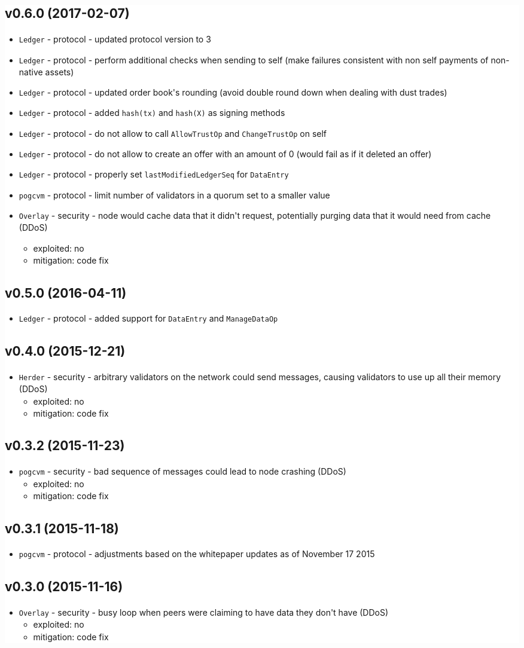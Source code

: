 ## v0.6.0 (2017-02-07)

* `Ledger` - protocol - updated protocol version to 3

* `Ledger` - protocol - perform additional checks when sending to self (make failures consistent with non self payments of non-native assets)

* `Ledger` - protocol - updated order book's rounding (avoid double round down when dealing with dust trades)

* `Ledger` - protocol - added `hash(tx)` and `hash(X)` as signing methods

* `Ledger` - protocol - do not allow to call `AllowTrustOp` and `ChangeTrustOp` on self

* `Ledger` - protocol - do not allow to create an offer with an amount of 0 (would fail as if it deleted an offer)

* `Ledger` - protocol - properly set `lastModifiedLedgerSeq` for `DataEntry`

* `pogcvm` - protocol - limit number of validators in a quorum set to a smaller value

* `Overlay` - security - node would cache data that it didn't request, potentially purging data that it would need from cache (DDoS)
    * exploited: no
    * mitigation: code fix

## v0.5.0 (2016-04-11)

* `Ledger` - protocol - added support for `DataEntry` and `ManageDataOp`

## v0.4.0 (2015-12-21)

* `Herder` - security - arbitrary validators on the network could send messages, causing validators to use up all their memory (DDoS)
    * exploited: no
    * mitigation: code fix

## v0.3.2 (2015-11-23)

* `pogcvm` - security - bad sequence of messages could lead to node crashing (DDoS)
    * exploited: no
    * mitigation: code fix

## v0.3.1 (2015-11-18)

* `pogcvm` - protocol - adjustments based on the whitepaper updates as of November 17 2015

## v0.3.0 (2015-11-16)

* `Overlay` - security - busy loop when peers were claiming to have data they don't have (DDoS)
    * exploited: no
    * mitigation: code fix
